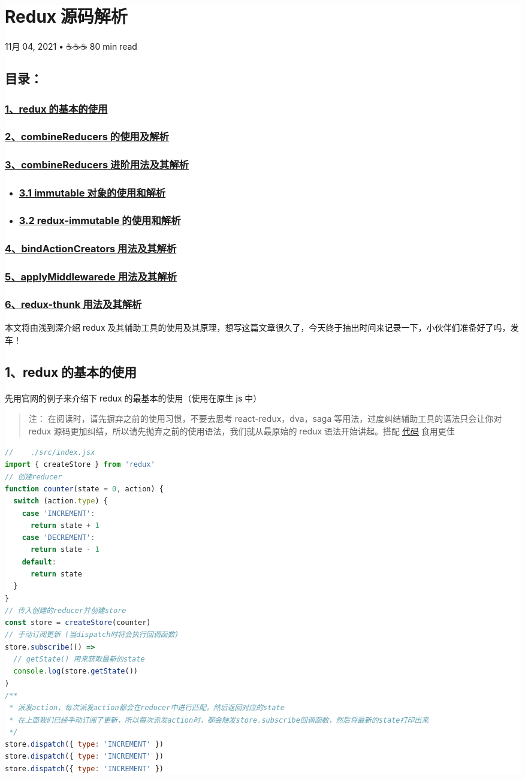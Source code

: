 # Redux 源码解析

11月 04, 2021 • ☕️☕️☕️ 80 min read

## 目录：

### [1、redux 的基本的使用](#1)

### [2、combineReducers 的使用及解析](#2)

### [3、combineReducers 进阶用法及其解析](#3)

- ### [3.1 immutable 对象的使用和解析](#3-1)
- ### [3.2 redux-immutable 的使用和解析](#3-2)

### [4、bindActionCreators 用法及其解析](#4)

### [5、applyMiddlewarede 用法及其解析](#5)

### [6、redux-thunk 用法及其解析](#6)

本文将由浅到深介绍 redux 及其辅助工具的使用及其原理，想写这篇文章很久了，今天终于抽出时间来记录一下，小伙伴们准备好了吗，发车！

## 1、redux 的基本的使用

先用官网的例子来介绍下 redux 的最基本的使用（使用在原生 js 中）

> 注： 在阅读时，请先摒弃之前的使用习惯，不要去思考 react-redux，dva，saga 等用法，过度纠结辅助工具的语法只会让你对 redux 源码更加纠结，所以请先抛弃之前的使用语法，我们就从最原始的 redux 语法开始讲起。搭配 [代码](https://github.com/zlqxk/redux-source-code) 食用更佳

```js
//    ./src/index.jsx
import { createStore } from 'redux'
// 创建reducer
function counter(state = 0, action) {
  switch (action.type) {
    case 'INCREMENT':
      return state + 1
    case 'DECREMENT':
      return state - 1
    default:
      return state
  }
}
// 传入创建的reducer并创建store
const store = createStore(counter)
// 手动订阅更新 (当dispatch时将会执行回调函数)
store.subscribe(() =>
  // getState() 用来获取最新的state
  console.log(store.getState())
)
/**
 * 派发action，每次派发action都会在reducer中进行匹配，然后返回对应的state
 * 在上面我们已经手动订阅了更新，所以每次派发action时，都会触发store.subscribe回调函数，然后将最新的state打印出来
 */
store.dispatch({ type: 'INCREMENT' })
store.dispatch({ type: 'INCREMENT' })
store.dispatch({ type: 'INCREMENT' })
```
